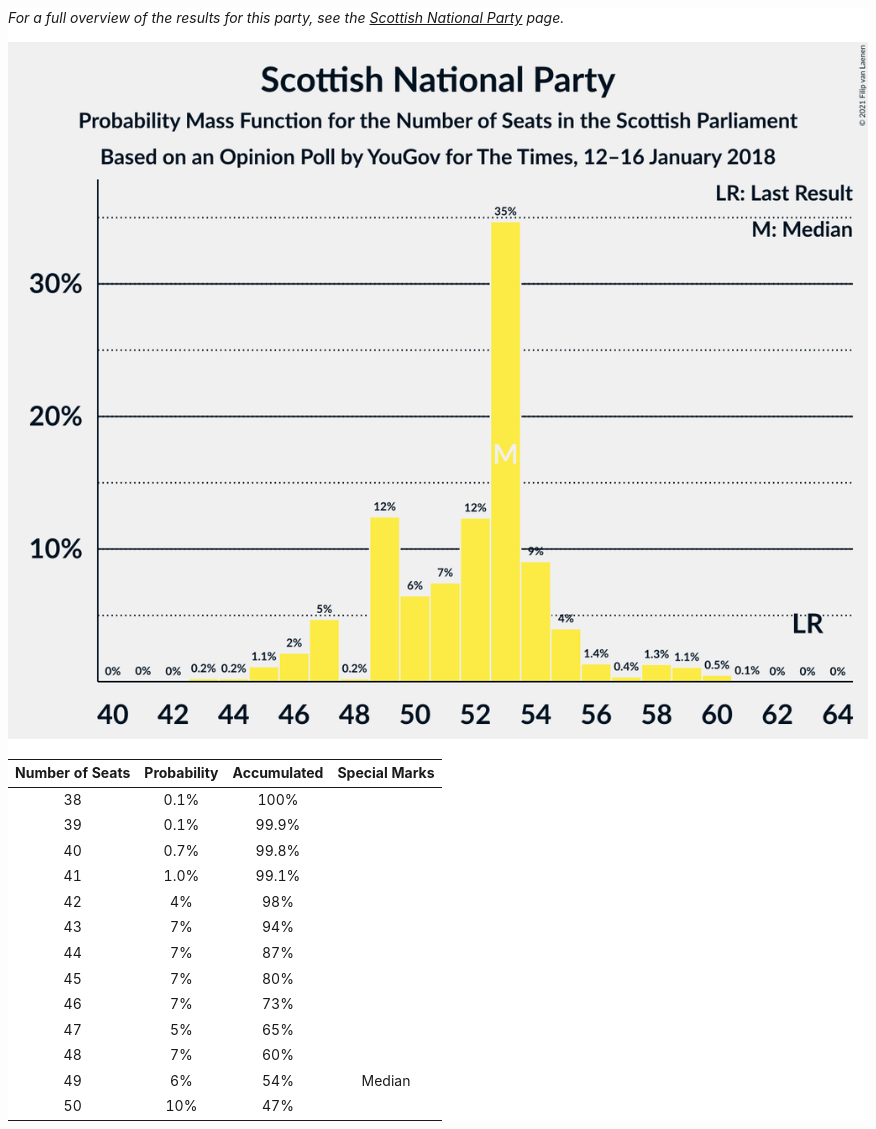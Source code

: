 *For a full overview of the results for this party, see the [Scottish National Party](party-scottishnationalparty.html) page.*

![Graph with seats probability mass function not yet produced](2018-01-16-YouGov-seats-pmf-scottishnationalparty.png "Seats Probability Mass Function")

| Number of Seats | Probability | Accumulated | Special Marks |
|:---------------:|:-----------:|:-----------:|:-------------:|
| 38 | 0.1% | 100% |  |
| 39 | 0.1% | 99.9% |  |
| 40 | 0.7% | 99.8% |  |
| 41 | 1.0% | 99.1% |  |
| 42 | 4% | 98% |  |
| 43 | 7% | 94% |  |
| 44 | 7% | 87% |  |
| 45 | 7% | 80% |  |
| 46 | 7% | 73% |  |
| 47 | 5% | 65% |  |
| 48 | 7% | 60% |  |
| 49 | 6% | 54% | Median |
| 50 | 10% | 47% |  |